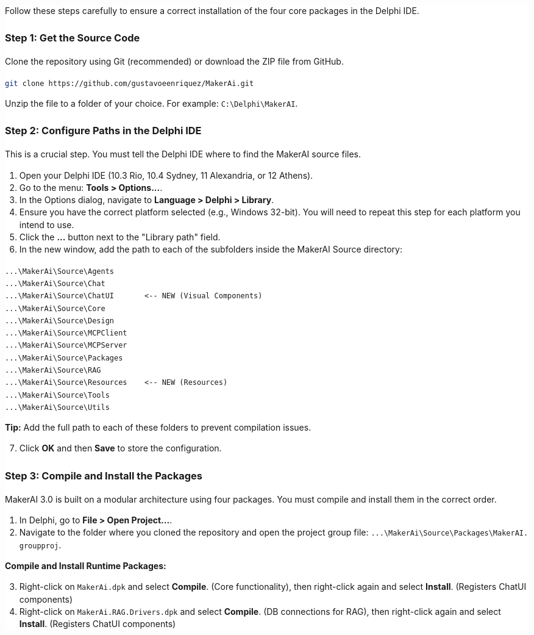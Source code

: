 Follow these steps carefully to ensure a correct installation of the four core packages in the Delphi IDE.

### Step 1: Get the Source Code

Clone the repository using Git (recommended) or download the ZIP file from GitHub.

```bash
git clone https://github.com/gustavoeenriquez/MakerAi.git
```

Unzip the file to a folder of your choice. For example: `C:\Delphi\MakerAI`.

### Step 2: Configure Paths in the Delphi IDE

This is a crucial step. You must tell the Delphi IDE where to find the MakerAI source files.

1. Open your Delphi IDE (10.3 Rio, 10.4 Sydney, 11 Alexandria, or 12 Athens).
2. Go to the menu: **Tools > Options...**.
3. In the Options dialog, navigate to **Language > Delphi > Library**.
4. Ensure you have the correct platform selected (e.g., Windows 32-bit). You will need to repeat this step for each platform you intend to use.
5. Click the **...** button next to the "Library path" field.
6. In the new window, add the path to each of the subfolders inside the MakerAI Source directory:

```
...\MakerAi\Source\Agents
...\MakerAi\Source\Chat
...\MakerAi\Source\ChatUI       <-- NEW (Visual Components)
...\MakerAi\Source\Core
...\MakerAi\Source\Design
...\MakerAi\Source\MCPClient
...\MakerAi\Source\MCPServer
...\MakerAi\Source\Packages
...\MakerAi\Source\RAG
...\MakerAi\Source\Resources    <-- NEW (Resources)
...\MakerAi\Source\Tools
...\MakerAi\Source\Utils
```

**Tip:** Add the full path to each of these folders to prevent compilation issues.

7. Click **OK** and then **Save** to store the configuration.

### Step 3: Compile and Install the Packages

MakerAI 3.0 is built on a modular architecture using four packages. You must compile and install them in the correct order.

1. In Delphi, go to **File > Open Project...**.
2. Navigate to the folder where you cloned the repository and open the project group file: `...\MakerAi\Source\Packages\MakerAI.groupproj`.

**Compile and Install Runtime Packages:**

3. Right-click on `MakerAi.dpk` and select **Compile**. (Core functionality), then right-click again and select **Install**. (Registers ChatUI components)
4. Right-click on `MakerAi.RAG.Drivers.dpk` and select **Compile**. (DB connections for RAG), then right-click again and select **Install**. (Registers ChatUI components)
